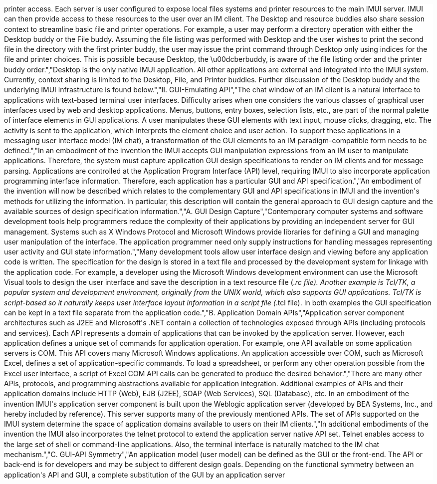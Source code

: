 printer access. Each server is user configured to expose local files systems and printer resources to the main IMUI server. IMUI can then provide access to these resources to the user over an IM client. The Desktop and resource buddies also share session context to streamline basic file and printer operations. For example, a user may perform a directory operation with either the Desktop buddy or the File buddy. Assuming the file listing was performed with Desktop and the user wishes to print the second file in the directory with the first printer buddy, the user may issue the print command through Desktop only using indices for the file and printer choices. This is possible because Desktop, the \u00dcberbuddy, is aware of the file listing order and the printer buddy order.","Desktop is the only native IMUI application. All other applications are external and integrated into the IMUI system. Currently, context sharing is limited to the Desktop, File, and Printer buddies. Further discussion of the Desktop buddy and the underlying IMUI infrastructure is found below.","II. GUI-Emulating API","The chat window of an IM client is a natural interface to applications with text-based terminal user interfaces. Difficulty arises when one considers the various classes of graphical user interfaces used by web and desktop applications. Menus, buttons, entry boxes, selection lists, etc., are part of the normal palette of interface elements in GUI applications. A user manipulates these GUI elements with text input, mouse clicks, dragging, etc. The activity is sent to the application, which interprets the element choice and user action. To support these applications in a messaging user interface model (IM chat), a transformation of the GUI elements to an IM paradigm-compatible form needs to be defined.","In an embodiment of the invention the IMUI accepts GUI manipulation expressions from an IM user to manipulate applications. Therefore, the system must capture application GUI design specifications to render on IM clients and for message parsing. Applications are controlled at the Application Program Interface (API) level, requiring IMUI to also incorporate application programming interface information. Therefore, each application has a particular GUI and API specification.","An embodiment of the invention will now be described which relates to the complementary GUI and API specifications in IMUI and the invention's methods for utilizing the information. In particular, this description will contain the general approach to GUI design capture and the available sources of design specification information.","A. GUI Design Capture","Contemporary computer systems and software development tools help programmers reduce the complexity of their applications by providing an independent server for GUI management. Systems such as X Windows Protocol and Microsoft Windows provide libraries for defining a GUI and managing user manipulation of the interface. The application programmer need only supply instructions for handling messages representing user activity and GUI state information.","Many development tools allow user interface design and viewing before any application code is written. The specification for the design is stored in a text file and processed by the development system for linkage with the application code. For example, a developer using the Microsoft Windows development environment can use the Microsoft Visual tools to design the user interface and save the description in a text resource file (*.rc file). Another example is Tcl\/TK, a popular system and development environment, originally from the UNIX world, which also supports GUI applications. Tcl\/TK is script-based so it naturally keeps user interface layout information in a script file (*.tcl file). In both examples the GUI specification can be kept in a text file separate from the application code.","B. Application Domain APIs","Application server component architectures such as J2EE and Microsoft's .NET contain a collection of technologies exposed through APIs (including protocols and services). Each API represents a domain of applications that can be invoked by the application server. However, each application defines a unique set of commands for application operation. For example, one API available on some application servers is COM. This API covers many Microsoft Windows applications. An application accessible over COM, such as Microsoft Excel, defines a set of application-specific commands. To load a spreadsheet, or perform any other operation possible from the Excel user interface, a script of Excel COM API calls can be generated to produce the desired behavior.","There are many other APIs, protocols, and programming abstractions available for application integration. Additional examples of APIs and their application domains include HTTP (Web), EJB (J2EE), SOAP (Web Services), SQL (Database), etc. In an embodiment of the invention IMUI's application server component is built upon the Weblogic application server (developed by BEA Systems, Inc., and hereby included by reference). This server supports many of the previously mentioned APIs. The set of APIs supported on the IMUI system determine the space of application domains available to users on their IM clients.","In additional embodiments of the invention the IMUI also incorporates the telnet protocol to extend the application server native API set. Telnet enables access to the large set of shell or command-line applications. Also, the terminal interface is naturally matched to the IM chat mechanism.","C. GUI-API Symmetry","An application model (user model) can be defined as the GUI or the front-end. The API or back-end is for developers and may be subject to different design goals. Depending on the functional symmetry between an application's API and GUI, a complete substitution of the GUI by an application server